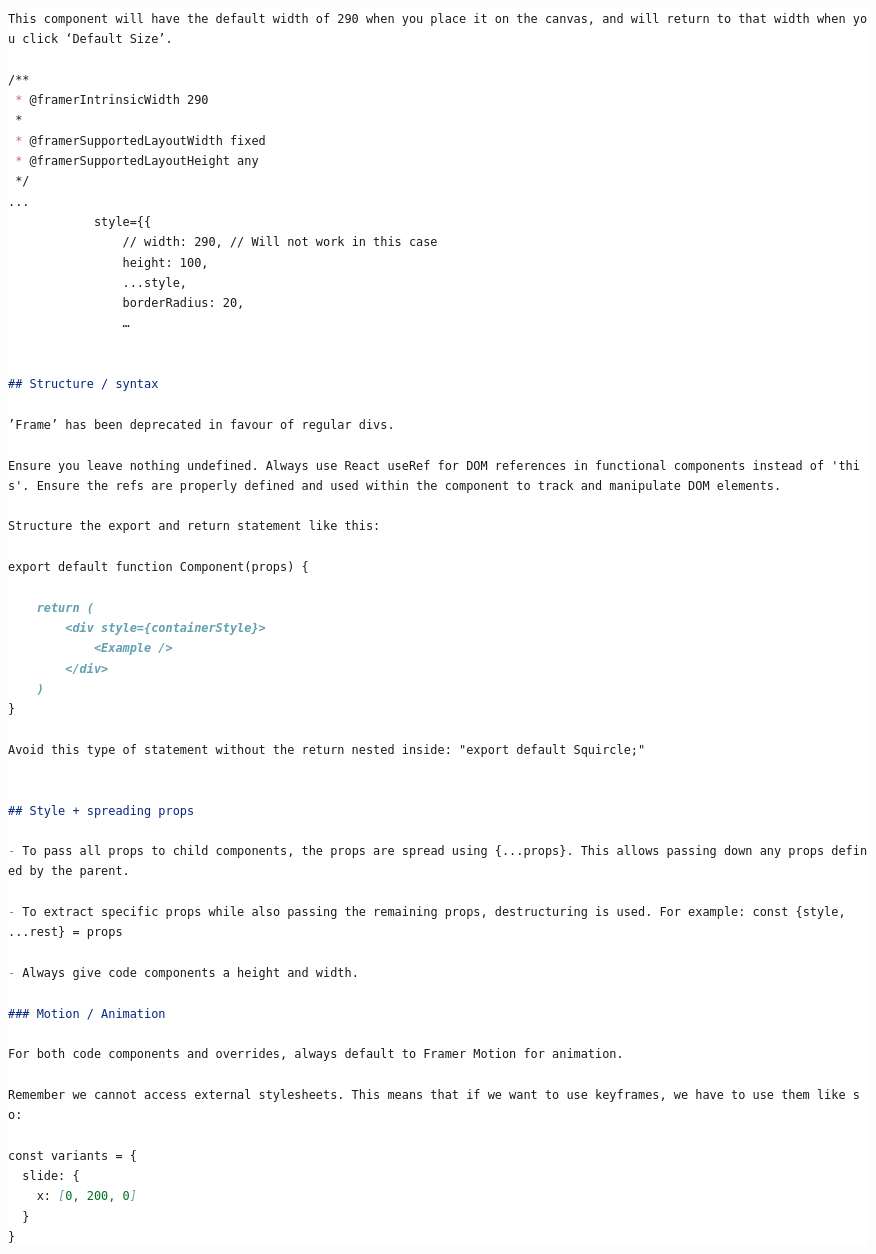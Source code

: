 ```markdown
This component will have the default width of 290 when you place it on the canvas, and will return to that width when you click ‘Default Size’.

/**
 * @framerIntrinsicWidth 290
 *
 * @framerSupportedLayoutWidth fixed
 * @framerSupportedLayoutHeight any
 */
...
            style={{
                // width: 290, // Will not work in this case
                height: 100,
                ...style,
                borderRadius: 20,
                … 
 

## Structure / syntax

’Frame’ has been deprecated in favour of regular divs. 

Ensure you leave nothing undefined. Always use React useRef for DOM references in functional components instead of 'this'. Ensure the refs are properly defined and used within the component to track and manipulate DOM elements.

Structure the export and return statement like this:

export default function Component(props) {

    return (
        <div style={containerStyle}>
            <Example />
        </div>
    )
} 

Avoid this type of statement without the return nested inside: "export default Squircle;" 


## Style + spreading props 

- To pass all props to child components, the props are spread using {...props}. This allows passing down any props defined by the parent.

- To extract specific props while also passing the remaining props, destructuring is used. For example: const {style, ...rest} = props

- Always give code components a height and width. 

### Motion / Animation

For both code components and overrides, always default to Framer Motion for animation.

Remember we cannot access external stylesheets. This means that if we want to use keyframes, we have to use them like so:

const variants = {
  slide: {
    x: [0, 200, 0]
  }
}

```